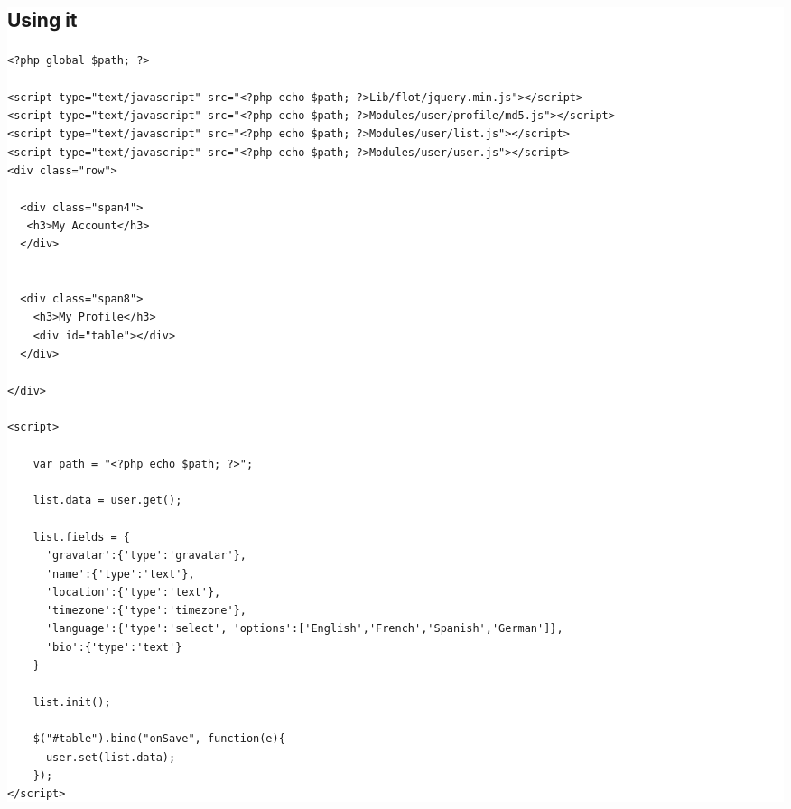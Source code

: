 ## Using it

    <?php global $path; ?>

    <script type="text/javascript" src="<?php echo $path; ?>Lib/flot/jquery.min.js"></script>
    <script type="text/javascript" src="<?php echo $path; ?>Modules/user/profile/md5.js"></script>
    <script type="text/javascript" src="<?php echo $path; ?>Modules/user/list.js"></script>
    <script type="text/javascript" src="<?php echo $path; ?>Modules/user/user.js"></script>
    <div class="row">

      <div class="span4">
       <h3>My Account</h3>
      </div>


      <div class="span8">
        <h3>My Profile</h3>
        <div id="table"></div>
      </div>

    </div>

    <script>

        var path = "<?php echo $path; ?>";

        list.data = user.get();

        list.fields = {
          'gravatar':{'type':'gravatar'},
          'name':{'type':'text'},
          'location':{'type':'text'},
          'timezone':{'type':'timezone'},
          'language':{'type':'select', 'options':['English','French','Spanish','German']},
          'bio':{'type':'text'}
        }

        list.init();

        $("#table").bind("onSave", function(e){
          user.set(list.data);
        });
    </script>
